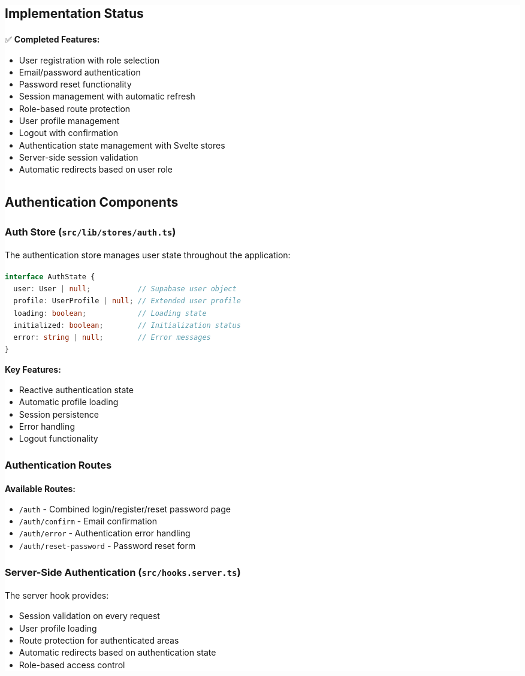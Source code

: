 ## Implementation Status

✅ **Completed Features:**
- User registration with role selection
- Email/password authentication
- Password reset functionality
- Session management with automatic refresh
- Role-based route protection
- User profile management
- Logout with confirmation
- Authentication state management with Svelte stores
- Server-side session validation
- Automatic redirects based on user role

## Authentication Components

### Auth Store (`src/lib/stores/auth.ts`)

The authentication store manages user state throughout the application:

```typescript
interface AuthState {
  user: User | null;           // Supabase user object
  profile: UserProfile | null; // Extended user profile
  loading: boolean;            // Loading state
  initialized: boolean;        // Initialization status
  error: string | null;        // Error messages
}
```

**Key Features:**
- Reactive authentication state
- Automatic profile loading
- Session persistence
- Error handling
- Logout functionality

### Authentication Routes

**Available Routes:**
- `/auth` - Combined login/register/reset password page
- `/auth/confirm` - Email confirmation
- `/auth/error` - Authentication error handling
- `/auth/reset-password` - Password reset form

### Server-Side Authentication (`src/hooks.server.ts`)

The server hook provides:
- Session validation on every request
- User profile loading
- Route protection for authenticated areas
- Automatic redirects based on authentication state
- Role-based access control
